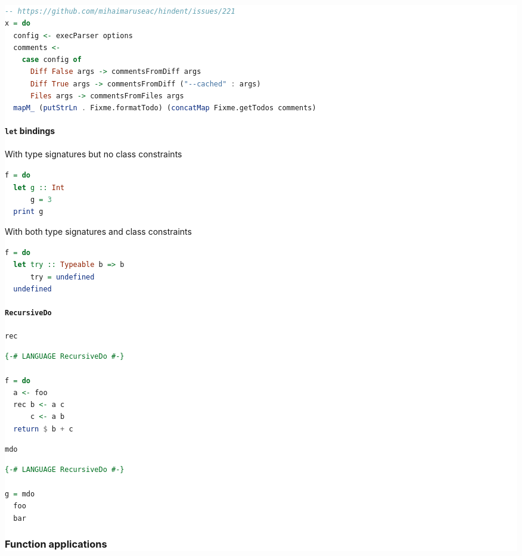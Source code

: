 ```haskell
-- https://github.com/mihaimaruseac/hindent/issues/221
x = do
  config <- execParser options
  comments <-
    case config of
      Diff False args -> commentsFromDiff args
      Diff True args -> commentsFromDiff ("--cached" : args)
      Files args -> commentsFromFiles args
  mapM_ (putStrLn . Fixme.formatTodo) (concatMap Fixme.getTodos comments)
```

#### `let` bindings

With type signatures but no class constraints

```haskell
f = do
  let g :: Int
      g = 3
  print g
```

With both type signatures and class constraints

```haskell
f = do
  let try :: Typeable b => b
      try = undefined
  undefined
```

#### `RecursiveDo`

`rec`

```haskell
{-# LANGUAGE RecursiveDo #-}

f = do
  a <- foo
  rec b <- a c
      c <- a b
  return $ b + c
```

`mdo`

```haskell
{-# LANGUAGE RecursiveDo #-}

g = mdo
  foo
  bar
```

### Function applications

